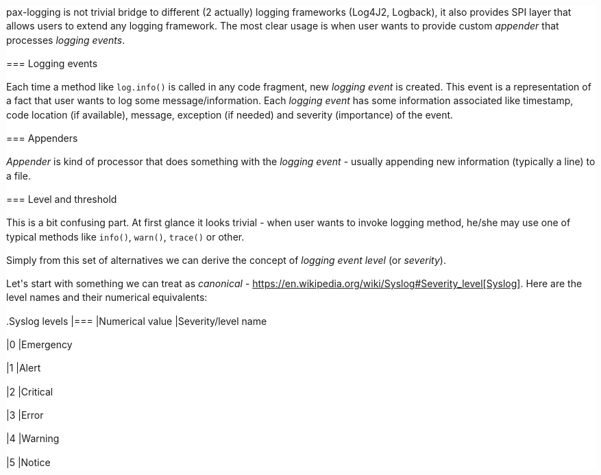 pax-logging is not trivial bridge to different (2 actually) logging frameworks (Log4J2, Logback), it also provides SPI layer that allows users to extend any logging framework. The most clear usage is when user wants to provide custom _appender_ that processes _logging events_.

=== Logging events

Each time a method like `log.info()` is called in any code fragment, new _logging event_ is created. This event is a representation of a fact that user wants to log some message/information. Each _logging event_ has some information associated like timestamp, code location (if available), message, exception (if needed) and severity (importance) of the event.

=== Appenders

_Appender_ is kind of processor that does something with the _logging event_ - usually appending new information (typically a line) to a file.

=== Level and threshold

This is a bit confusing part. At first glance it looks trivial - when user wants to invoke logging method, he/she may use one of typical methods like `info()`, `warn()`, `trace()` or other.

Simply from this set of alternatives we can derive the concept of _logging event level_ (or _severity_).

Let's start with something we can treat as _canonical_ - https://en.wikipedia.org/wiki/Syslog#Severity_level[Syslog]. Here are the level names and their numerical equivalents:

.Syslog levels
|===
|Numerical value |Severity/level name

|0
|Emergency

|1
|Alert

|2
|Critical

|3
|Error

|4
|Warning

|5
|Notice
